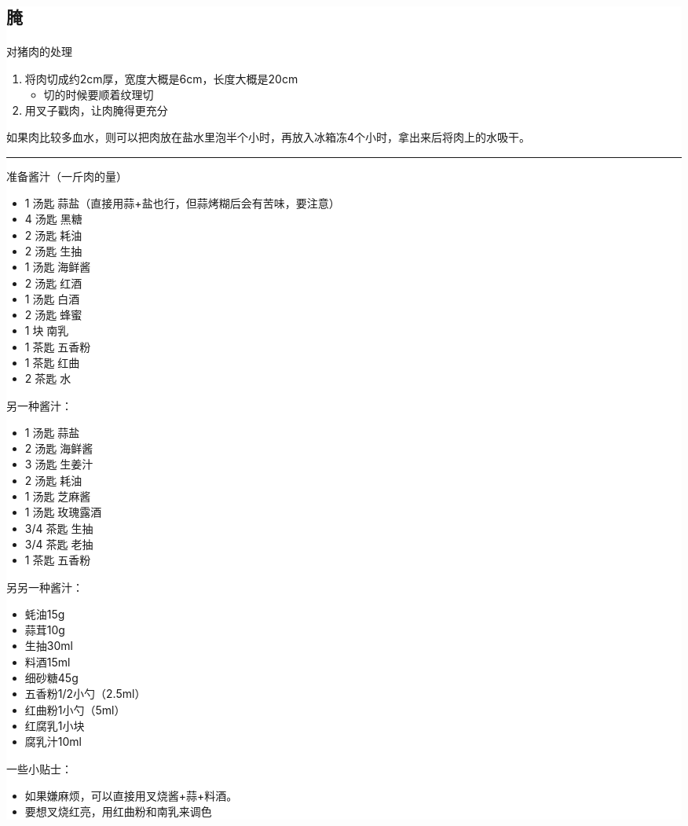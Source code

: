 ## 腌

对猪肉的处理

1. 将肉切成约2cm厚，宽度大概是6cm，长度大概是20cm
   * 切的时候要顺着纹理切
2. 用叉子戳肉，让肉腌得更充分

如果肉比较多血水，则可以把肉放在盐水里泡半个小时，再放入冰箱冻4个小时，拿出来后将肉上的水吸干。

---

准备酱汁（一斤肉的量）

* 1 汤匙 蒜盐（直接用蒜+盐也行，但蒜烤糊后会有苦味，要注意）
* 4 汤匙 黑糖
* 2 汤匙 耗油
* 2 汤匙 生抽
* 1 汤匙 海鲜酱
* 2 汤匙 红酒
* 1 汤匙 白酒
* 2 汤匙 蜂蜜
* 1 块 南乳
* 1 茶匙 五香粉
* 1 茶匙 红曲
* 2 茶匙 水

另一种酱汁：

* 1 汤匙 蒜盐
* 2 汤匙 海鲜酱
* 3 汤匙 生姜汁
* 2 汤匙 耗油
* 1 汤匙 芝麻酱
* 1 汤匙 玫瑰露酒
* 3/4 茶匙 生抽
* 3/4 茶匙 老抽
* 1 茶匙 五香粉

另另一种酱汁：

* 蚝油15g
* 蒜茸10g
* 生抽30ml
* 料酒15ml
* 细砂糖45g
* 五香粉1/2小勺（2.5ml）
* 红曲粉1小勺（5ml）
* 红腐乳1小块
* 腐乳汁10ml

一些小贴士：
* 如果嫌麻烦，可以直接用叉烧酱+蒜+料酒。
* 要想叉烧红亮，用红曲粉和南乳来调色
